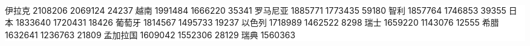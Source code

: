 </tr>
<tr>
<th scope="row">伊拉克</th>
<td>2108206</td>
<td>2069124</td>
<td>24237</td>
</tr>
<tr>
<th scope="row">越南</th>
<td>1991484</td>
<td>1666220</td>
<td>35341</td>
</tr>
<tr>
<th scope="row">罗马尼亚</th>
<td>1885771</td>
<td>1773435</td>
<td>59180</td>
</tr>
<tr>
<th scope="row">智利</th>
<td>1857764</td>
<td>1746853</td>
<td>39355</td>
</tr>
<tr>
<th scope="row">日本</th>
<td>1833640</td>
<td>1720431</td>
<td>18426</td>
</tr>
<tr>
<th scope="row">葡萄牙</th>
<td>1814567</td>
<td>1495733</td>
<td>19237</td>
</tr>
<tr>
<th scope="row">以色列</th>
<td>1718989</td>
<td>1462522</td>
<td>8298</td>
</tr>
<tr>
<th scope="row">瑞士</th>
<td>1659220</td>
<td>1143076</td>
<td>12555</td>
</tr>
<tr>
<th scope="row">希腊</th>
<td>1632641</td>
<td>1236763</td>
<td>21809</td>
</tr>
<tr>
<th scope="row">孟加拉国</th>
<td>1609042</td>
<td>1552306</td>
<td>28129</td>
</tr>
<tr>
<th scope="row">瑞典</th>
<td>1560363</td>